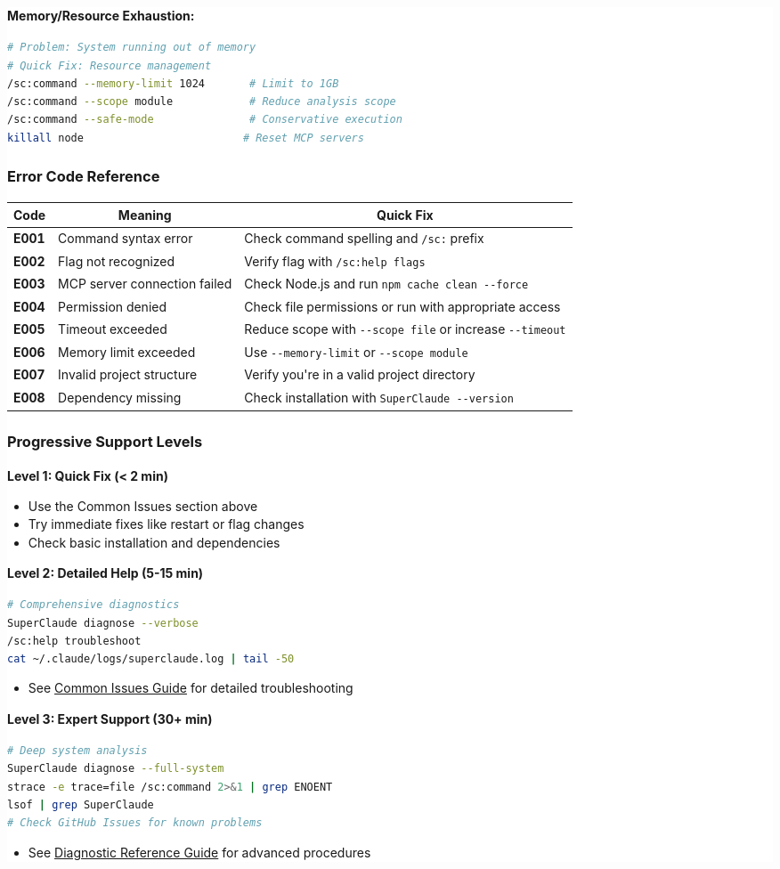 **Memory/Resource Exhaustion:**
```bash
# Problem: System running out of memory
# Quick Fix: Resource management
/sc:command --memory-limit 1024       # Limit to 1GB
/sc:command --scope module            # Reduce analysis scope
/sc:command --safe-mode               # Conservative execution
killall node                         # Reset MCP servers
```

### Error Code Reference

| Code | Meaning | Quick Fix |
|------|---------|-----------|
| **E001** | Command syntax error | Check command spelling and `/sc:` prefix |
| **E002** | Flag not recognized | Verify flag with `/sc:help flags` |
| **E003** | MCP server connection failed | Check Node.js and run `npm cache clean --force` |
| **E004** | Permission denied | Check file permissions or run with appropriate access |
| **E005** | Timeout exceeded | Reduce scope with `--scope file` or increase `--timeout` |
| **E006** | Memory limit exceeded | Use `--memory-limit` or `--scope module` |
| **E007** | Invalid project structure | Verify you're in a valid project directory |
| **E008** | Dependency missing | Check installation with `SuperClaude --version` |

### Progressive Support Levels

**Level 1: Quick Fix (< 2 min)**
- Use the Common Issues section above
- Try immediate fixes like restart or flag changes
- Check basic installation and dependencies

**Level 2: Detailed Help (5-15 min)**
```bash
# Comprehensive diagnostics
SuperClaude diagnose --verbose
/sc:help troubleshoot
cat ~/.claude/logs/superclaude.log | tail -50
```
- See [Common Issues Guide](../Reference/common-issues.md) for detailed troubleshooting

**Level 3: Expert Support (30+ min)**
```bash
# Deep system analysis
SuperClaude diagnose --full-system
strace -e trace=file /sc:command 2>&1 | grep ENOENT
lsof | grep SuperClaude
# Check GitHub Issues for known problems
```
- See [Diagnostic Reference Guide](../Reference/diagnostic-reference.md) for advanced procedures
